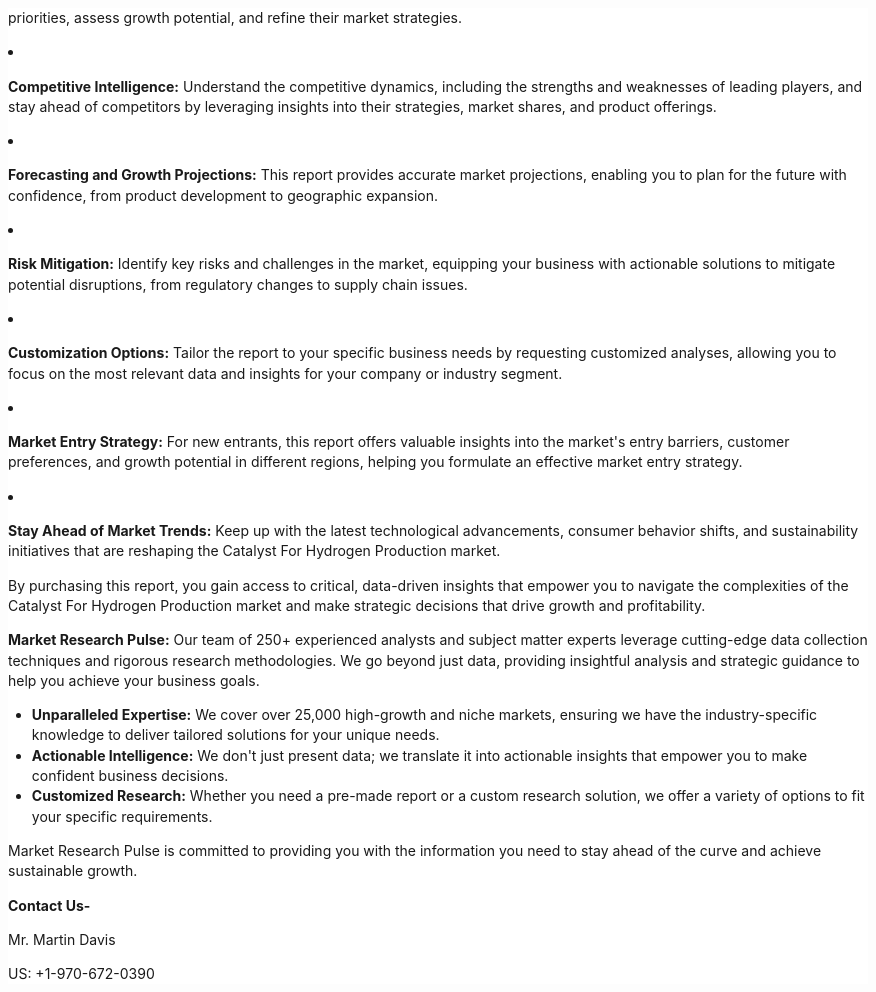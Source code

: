 priorities, assess growth potential, and refine their market strategies.</p></li><li><p><strong>Competitive Intelligence:</strong> Understand the competitive dynamics, including the strengths and weaknesses of leading players, and stay ahead of competitors by leveraging insights into their strategies, market shares, and product offerings.</p></li><li><p><strong>Forecasting and Growth Projections:</strong> This report provides accurate market projections, enabling you to plan for the future with confidence, from product development to geographic expansion.</p></li><li><p><strong>Risk Mitigation:</strong> Identify key risks and challenges in the market, equipping your business with actionable solutions to mitigate potential disruptions, from regulatory changes to supply chain issues.</p></li><li><p><strong>Customization Options:</strong> Tailor the report to your specific business needs by requesting customized analyses, allowing you to focus on the most relevant data and insights for your company or industry segment.</p></li><li><p><strong>Market Entry Strategy:</strong> For new entrants, this report offers valuable insights into the market's entry barriers, customer preferences, and growth potential in different regions, helping you formulate an effective market entry strategy.</p></li><li><p><strong>Stay Ahead of Market Trends:</strong> Keep up with the latest technological advancements, consumer behavior shifts, and sustainability initiatives that are reshaping the Catalyst For Hydrogen Production market.</p></li></ol><p>By purchasing this report, you gain access to critical, data-driven insights that empower you to navigate the complexities of the Catalyst For Hydrogen Production market and make strategic decisions that drive growth and profitability.</p><p><strong>Market Research Pulse:</strong>&nbsp;Our team of 250+ experienced analysts and subject matter experts leverage cutting-edge data collection techniques and rigorous research methodologies. We go beyond just data, providing insightful analysis and strategic guidance to help you achieve your business goals.</p><ul><li><strong>Unparalleled Expertise:</strong>&nbsp;We cover over 25,000 high-growth and niche markets, ensuring we have the industry-specific knowledge to deliver tailored solutions for your unique needs.</li><li><strong>Actionable Intelligence:</strong>&nbsp;We don't just present data; we translate it into actionable insights that empower you to make confident business decisions.</li><li><strong>Customized Research:</strong>&nbsp;Whether you need a pre-made report or a custom research solution, we offer a variety of options to fit your specific requirements.</li></ul><p>Market Research Pulse is committed to providing you with the information you need to stay ahead of the curve and achieve sustainable growth.</p><p><strong>Contact Us-</strong></p><p>Mr. Martin Davis</p><p>US: +1-970-672-0390</p>
